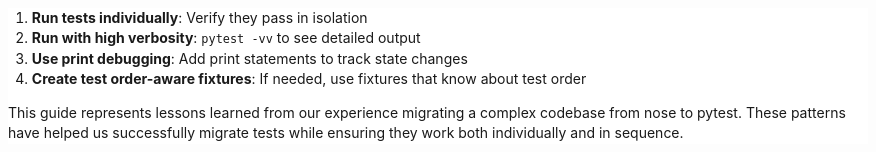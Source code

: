 1. **Run tests individually**: Verify they pass in isolation
2. **Run with high verbosity**: `pytest -vv` to see detailed output
3. **Use print debugging**: Add print statements to track state changes
4. **Create test order-aware fixtures**: If needed, use fixtures that know about test order

This guide represents lessons learned from our experience migrating a complex codebase from nose to pytest. These patterns have helped us successfully migrate tests while ensuring they work both individually and in sequence.